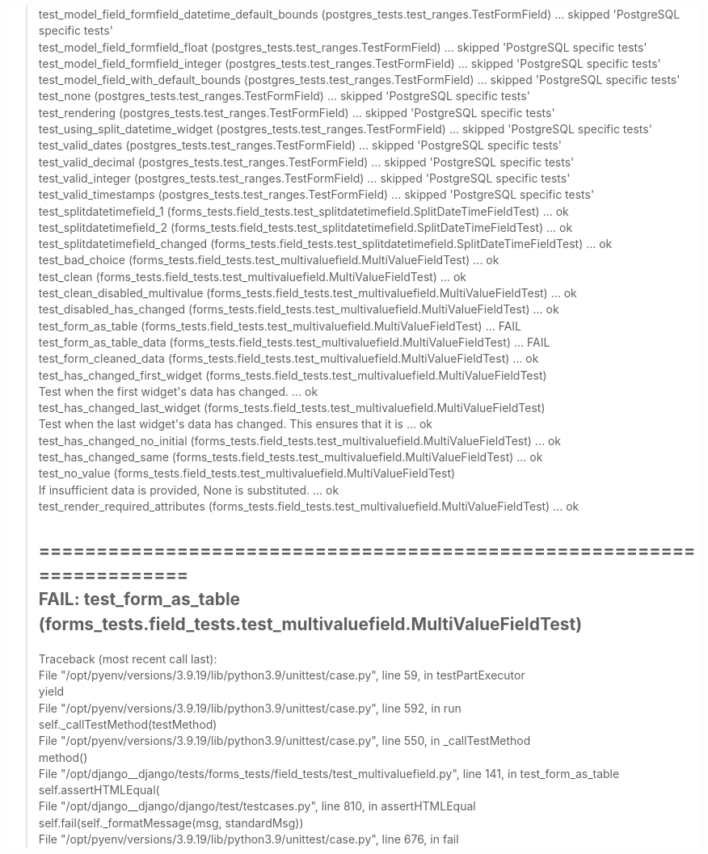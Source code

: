 > test_model_field_formfield_datetime_default_bounds (postgres_tests.test_ranges.TestFormField) ... skipped 'PostgreSQL specific tests'  
> test_model_field_formfield_float (postgres_tests.test_ranges.TestFormField) ... skipped 'PostgreSQL specific tests'  
> test_model_field_formfield_integer (postgres_tests.test_ranges.TestFormField) ... skipped 'PostgreSQL specific tests'  
> test_model_field_with_default_bounds (postgres_tests.test_ranges.TestFormField) ... skipped 'PostgreSQL specific tests'  
> test_none (postgres_tests.test_ranges.TestFormField) ... skipped 'PostgreSQL specific tests'  
> test_rendering (postgres_tests.test_ranges.TestFormField) ... skipped 'PostgreSQL specific tests'  
> test_using_split_datetime_widget (postgres_tests.test_ranges.TestFormField) ... skipped 'PostgreSQL specific tests'  
> test_valid_dates (postgres_tests.test_ranges.TestFormField) ... skipped 'PostgreSQL specific tests'  
> test_valid_decimal (postgres_tests.test_ranges.TestFormField) ... skipped 'PostgreSQL specific tests'  
> test_valid_integer (postgres_tests.test_ranges.TestFormField) ... skipped 'PostgreSQL specific tests'  
> test_valid_timestamps (postgres_tests.test_ranges.TestFormField) ... skipped 'PostgreSQL specific tests'  
> test_splitdatetimefield_1 (forms_tests.field_tests.test_splitdatetimefield.SplitDateTimeFieldTest) ... ok  
> test_splitdatetimefield_2 (forms_tests.field_tests.test_splitdatetimefield.SplitDateTimeFieldTest) ... ok  
> test_splitdatetimefield_changed (forms_tests.field_tests.test_splitdatetimefield.SplitDateTimeFieldTest) ... ok  
> test_bad_choice (forms_tests.field_tests.test_multivaluefield.MultiValueFieldTest) ... ok  
> test_clean (forms_tests.field_tests.test_multivaluefield.MultiValueFieldTest) ... ok  
> test_clean_disabled_multivalue (forms_tests.field_tests.test_multivaluefield.MultiValueFieldTest) ... ok  
> test_disabled_has_changed (forms_tests.field_tests.test_multivaluefield.MultiValueFieldTest) ... ok  
> test_form_as_table (forms_tests.field_tests.test_multivaluefield.MultiValueFieldTest) ... FAIL  
> test_form_as_table_data (forms_tests.field_tests.test_multivaluefield.MultiValueFieldTest) ... FAIL  
> test_form_cleaned_data (forms_tests.field_tests.test_multivaluefield.MultiValueFieldTest) ... ok  
> test_has_changed_first_widget (forms_tests.field_tests.test_multivaluefield.MultiValueFieldTest)  
> Test when the first widget's data has changed. ... ok  
> test_has_changed_last_widget (forms_tests.field_tests.test_multivaluefield.MultiValueFieldTest)  
> Test when the last widget's data has changed. This ensures that it is ... ok  
> test_has_changed_no_initial (forms_tests.field_tests.test_multivaluefield.MultiValueFieldTest) ... ok  
> test_has_changed_same (forms_tests.field_tests.test_multivaluefield.MultiValueFieldTest) ... ok  
> test_no_value (forms_tests.field_tests.test_multivaluefield.MultiValueFieldTest)  
> If insufficient data is provided, None is substituted. ... ok  
> test_render_required_attributes (forms_tests.field_tests.test_multivaluefield.MultiValueFieldTest) ... ok  
>   
> ======================================================================  
> FAIL: test_form_as_table (forms_tests.field_tests.test_multivaluefield.MultiValueFieldTest)  
> ----------------------------------------------------------------------  
> Traceback (most recent call last):  
>   File "/opt/pyenv/versions/3.9.19/lib/python3.9/unittest/case.py", line 59, in testPartExecutor  
>     yield  
>   File "/opt/pyenv/versions/3.9.19/lib/python3.9/unittest/case.py", line 592, in run  
>     self._callTestMethod(testMethod)  
>   File "/opt/pyenv/versions/3.9.19/lib/python3.9/unittest/case.py", line 550, in _callTestMethod  
>     method()  
>   File "/opt/django__django/tests/forms_tests/field_tests/test_multivaluefield.py", line 141, in test_form_as_table  
>     self.assertHTMLEqual(  
>   File "/opt/django__django/django/test/testcases.py", line 810, in assertHTMLEqual  
>     self.fail(self._formatMessage(msg, standardMsg))  
>   File "/opt/pyenv/versions/3.9.19/lib/python3.9/unittest/case.py", line 676, in fail  